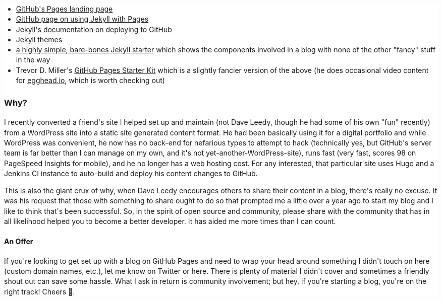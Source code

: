 * [GitHub's Pages landing page](https://pages.github.com/)
* [GitHub page on using Jekyll with Pages](https://help.github.com/articles/using-jekyll-with-pages/)
* [Jekyll's documentation on deploying to GitHub](http://jekyllrb.com/docs/github-pages/)
* [Jekyll themes](http://www.jekyllthemes.net/)
* [a highly simple, bare-bones Jekyll starter](https://github.com/cnunciato/jekyll-starter) which shows the components involved in a blog with none of the other "fancy" stuff in the way
* Trevor D. Miller's [GitHub Pages Starter Kit](https://github.com/trevordmiller/github-pages-starter-kit) which is a slightly fancier version of the above (he does occasional video content for [egghead.io](https://egghead.io), which is worth checking out)

### Why?
I recently converted a friend's site I helped set up and maintain (not Dave Leedy, though he had some of his own "fun" recently) from a WordPress site into a static site generated content format. He had been basically using it for a digital portfolio and while WordPress was convenient, he now has no back-end for nefarious types to attempt to hack (technically yes, but GitHub's server team is far better than I can manage on my own, and it's not yet-another-WordPress-site), runs fast (very fast, scores 98 on PageSpeed Insights for mobile), and he no longer has a web hosting cost. For any interested, that particular site <span data-toggle="tooltip" title="yay Jenkins!">uses Hugo and a Jenkins CI instance to auto-build and deploy his content changes to GitHub</span>.

This is also the giant crux of why, when Dave Leedy encourages others to share their content in a blog, there's really no excuse. It was his request that those with something to share ought to do so that prompted me a little over a year ago to start my blog and I like to think that's been successful. So, in the spirit of open source and community, please share with the community that has in all likelihood helped you to become a better developer. It has aided me more times than I can count.

#### An Offer
If you're looking to get set up with a blog on GitHub Pages and need to wrap your head around something I didn't touch on here (custom domain names, etc.), let me know on Twitter or here. There is plenty of material I didn't cover and sometimes a friendly shout out can save some hassle. What I ask in return is community involvement; but hey, if you're starting a blog, you're on the right track! Cheers :beers:.